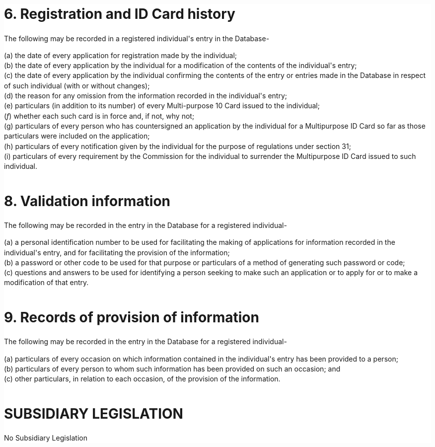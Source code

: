 # 6. Registration and ID Card history

The following may be recorded in a registered individual's entry in the Database-

(a) the date of every application for registration made by the individual;  
(b) the date of every application by the individual for a modification of the contents of the individual's entry;  
(c) the date of every application by the individual confirming the contents of the entry or entries made in the Database in respect of such individual (with or without changes);  
(d) the reason for any omission from the information recorded in the individual's entry;  
(e) particulars (in addition to its number) of every Multi-purpose 10 Card issued to the individual;  
$(f)$  whether each such card is in force and, if not, why not;  
(g) particulars of every person who has countersigned an application by the individual for a Multipurpose ID Card so far as those particulars were included on the application;  
(h) particulars of every notification given by the individual for the purpose of regulations under section 31;  
(i) particulars of every requirement by the Commission for the individual to surrender the Multipurpose ID Card issued to such individual.

# 8. Validation information

The following may be recorded in the entry in the Database for a registered individual-

(a) a personal identification number to be used for facilitating the making of applications for information recorded in the individual's entry, and for facilitating the provision of the information;  
(b) a password or other code to be used for that purpose or particulars of a method of generating such password or code;  
(c) questions and answers to be used for identifying a person seeking to make such an application or to apply for or to make a modification of that entry.

# 9. Records of provision of information

The following may be recorded in the entry in the Database for a registered individual-

(a) particulars of every occasion on which information contained in the individual's entry has been provided to a person;  
(b) particulars of every person to whom such information has been provided on such an occasion; and  
(c) other particulars, in relation to each occasion, of the provision of the information.

# SUBSIDIARY LEGISLATION

No Subsidiary Legislation